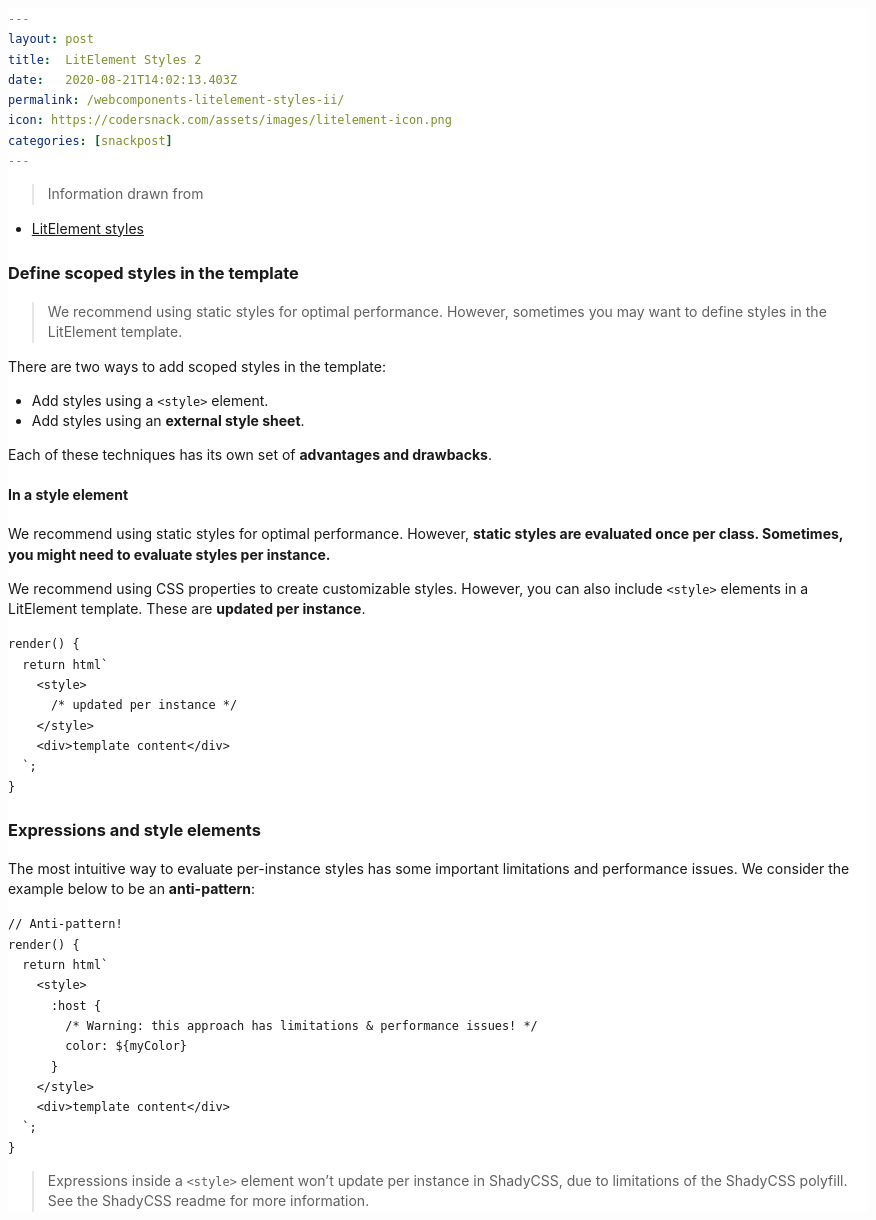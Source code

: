 ```yaml
---
layout: post
title:  LitElement Styles 2
date:   2020-08-21T14:02:13.403Z
permalink: /webcomponents-litelement-styles-ii/
icon: https://codersnack.com/assets/images/litelement-icon.png
categories: [snackpost]
---
```


> Information drawn from 
- [LitElement styles](https://lit-element.polymer-project.org/guide/styles)

### Define scoped styles in the template

> We recommend using static styles for optimal performance. However, sometimes you may want to define styles in the LitElement template. 

There are two ways to add scoped styles in the template:

- Add styles using a ```<style>``` element.
- Add styles using an **external style sheet**.

Each of these techniques has its own set of **advantages and drawbacks**.

#### In a style element

We recommend using static styles for optimal performance. However, **static styles are evaluated once per class. Sometimes, you might need to evaluate styles per instance.**

We recommend using CSS properties to create customizable styles. However, you can also include ```<style>``` elements in a LitElement template. These are **updated per instance**.

```
render() {
  return html`
    <style>
      /* updated per instance */
    </style>
    <div>template content</div>
  `;
}
```

### Expressions and style elements

The most intuitive way to evaluate per-instance styles has some important limitations and performance issues. We consider the example below to be an **anti-pattern**:

```
// Anti-pattern!
render() {
  return html`
    <style>
      :host {
        /* Warning: this approach has limitations & performance issues! */
        color: ${myColor}
      } 
    </style>
    <div>template content</div>
  `;
}
```
> Expressions inside a ```<style>``` element won’t update per instance in ShadyCSS, due to limitations of the ShadyCSS polyfill. See the ShadyCSS readme for more information.
